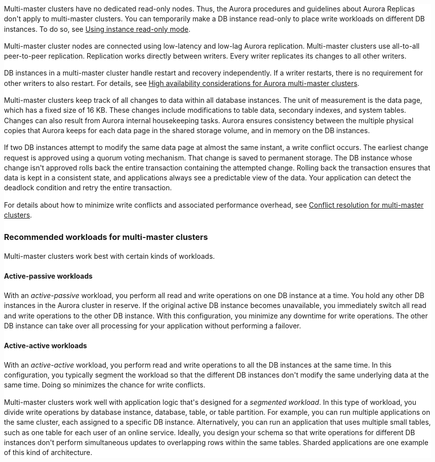  Multi\-master clusters have no dedicated read\-only nodes\. Thus, the Aurora procedures and guidelines about Aurora Replicas don't apply to multi\-master clusters\. You can temporarily make a DB instance read\-only to place write workloads on different DB instances\. To do so, see [Using instance read\-only mode](#using-instance-read-only-mode)\. 

 Multi\-master cluster nodes are connected using low\-latency and low\-lag Aurora replication\. Multi\-master clusters use all\-to\-all peer\-to\-peer replication\. Replication works directly between writers\. Every writer replicates its changes to all other writers\. 

 DB instances in a multi\-master cluster handle restart and recovery independently\. If a writer restarts, there is no requirement for other writers to also restart\. For details, see [High availability considerations for Aurora multi\-master clusters](#aurora-multi-master-HA)\. 

 Multi\-master clusters keep track of all changes to data within all database instances\. The unit of measurement is the data page, which has a fixed size of 16 KB\. These changes include modifications to table data, secondary indexes, and system tables\. Changes can also result from Aurora internal housekeeping tasks\. Aurora ensures consistency between the multiple physical copies that Aurora keeps for each data page in the shared storage volume, and in memory on the DB instances\. 

 If two DB instances attempt to modify the same data page at almost the same instant, a write conflict occurs\. The earliest change request is approved using a quorum voting mechanism\. That change is saved to permanent storage\. The DB instance whose change isn't approved rolls back the entire transaction containing the attempted change\. Rolling back the transaction ensures that data is kept in a consistent state, and applications always see a predictable view of the data\. Your application can detect the deadlock condition and retry the entire transaction\. 

 For details about how to minimize write conflicts and associated performance overhead, see [Conflict resolution for multi\-master clusters](#aurora-multi-master-conflicts)\. 

### Recommended workloads for multi\-master clusters<a name="aurora-multi-master-workloads"></a>

 Multi\-master clusters work best with certain kinds of workloads\. 

#### Active\-passive workloads<a name="aurora-multi-master-workloads-active-passive"></a>

 With an *active\-passive* workload, you perform all read and write operations on one DB instance at a time\. You hold any other DB instances in the Aurora cluster in reserve\. If the original active DB instance becomes unavailable, you immediately switch all read and write operations to the other DB instance\. With this configuration, you minimize any downtime for write operations\. The other DB instance can take over all processing for your application without performing a failover\. 

#### Active\-active workloads<a name="aurora-multi-master-workloads-active-active"></a>

 With an *active\-active* workload, you perform read and write operations to all the DB instances at the same time\. In this configuration, you typically segment the workload so that the different DB instances don't modify the same underlying data at the same time\. Doing so minimizes the chance for write conflicts\. 

 Multi\-master clusters work well with application logic that's designed for a *segmented workload*\. In this type of workload, you divide write operations by database instance, database, table, or table partition\. For example, you can run multiple applications on the same cluster, each assigned to a specific DB instance\. Alternatively, you can run an application that uses multiple small tables, such as one table for each user of an online service\. Ideally, you design your schema so that write operations for different DB instances don't perform simultaneous updates to overlapping rows within the same tables\. Sharded applications are one example of this kind of architecture\. 
